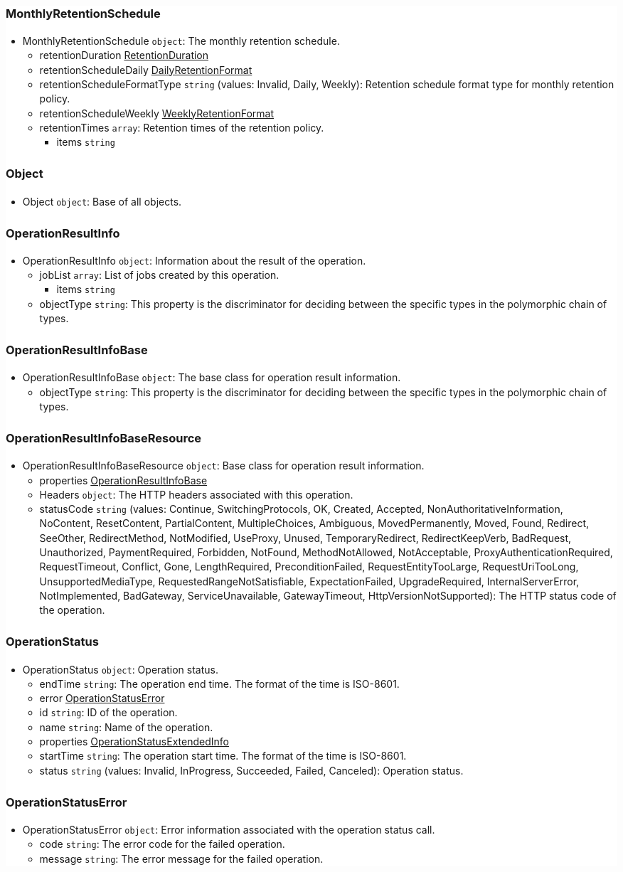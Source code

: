 ### MonthlyRetentionSchedule
* MonthlyRetentionSchedule `object`: The monthly retention schedule.
  * retentionDuration [RetentionDuration](#retentionduration)
  * retentionScheduleDaily [DailyRetentionFormat](#dailyretentionformat)
  * retentionScheduleFormatType `string` (values: Invalid, Daily, Weekly): Retention schedule format type for monthly retention policy.
  * retentionScheduleWeekly [WeeklyRetentionFormat](#weeklyretentionformat)
  * retentionTimes `array`: Retention times of the retention policy.
    * items `string`

### Object
* Object `object`: Base of all objects.

### OperationResultInfo
* OperationResultInfo `object`: Information about the result of the operation.
  * jobList `array`: List of jobs created by this operation.
    * items `string`
  * objectType `string`: This property is the discriminator for deciding between the specific types in the polymorphic chain of types.

### OperationResultInfoBase
* OperationResultInfoBase `object`: The base class for operation result information.
  * objectType `string`: This property is the discriminator for deciding between the specific types in the polymorphic chain of types.

### OperationResultInfoBaseResource
* OperationResultInfoBaseResource `object`: Base class for operation result information.
  * properties [OperationResultInfoBase](#operationresultinfobase)
  * Headers `object`: The HTTP headers associated with this operation.
  * statusCode `string` (values: Continue, SwitchingProtocols, OK, Created, Accepted, NonAuthoritativeInformation, NoContent, ResetContent, PartialContent, MultipleChoices, Ambiguous, MovedPermanently, Moved, Found, Redirect, SeeOther, RedirectMethod, NotModified, UseProxy, Unused, TemporaryRedirect, RedirectKeepVerb, BadRequest, Unauthorized, PaymentRequired, Forbidden, NotFound, MethodNotAllowed, NotAcceptable, ProxyAuthenticationRequired, RequestTimeout, Conflict, Gone, LengthRequired, PreconditionFailed, RequestEntityTooLarge, RequestUriTooLong, UnsupportedMediaType, RequestedRangeNotSatisfiable, ExpectationFailed, UpgradeRequired, InternalServerError, NotImplemented, BadGateway, ServiceUnavailable, GatewayTimeout, HttpVersionNotSupported): The HTTP status code of the operation.

### OperationStatus
* OperationStatus `object`: Operation status.
  * endTime `string`: The operation end time. The format of the time is ISO-8601.
  * error [OperationStatusError](#operationstatuserror)
  * id `string`: ID of the operation.
  * name `string`: Name of the operation.
  * properties [OperationStatusExtendedInfo](#operationstatusextendedinfo)
  * startTime `string`: The operation start time. The format of the time is ISO-8601.
  * status `string` (values: Invalid, InProgress, Succeeded, Failed, Canceled): Operation status.

### OperationStatusError
* OperationStatusError `object`: Error information associated with the operation status call.
  * code `string`: The error code for the failed operation.
  * message `string`: The error message for the failed operation.
